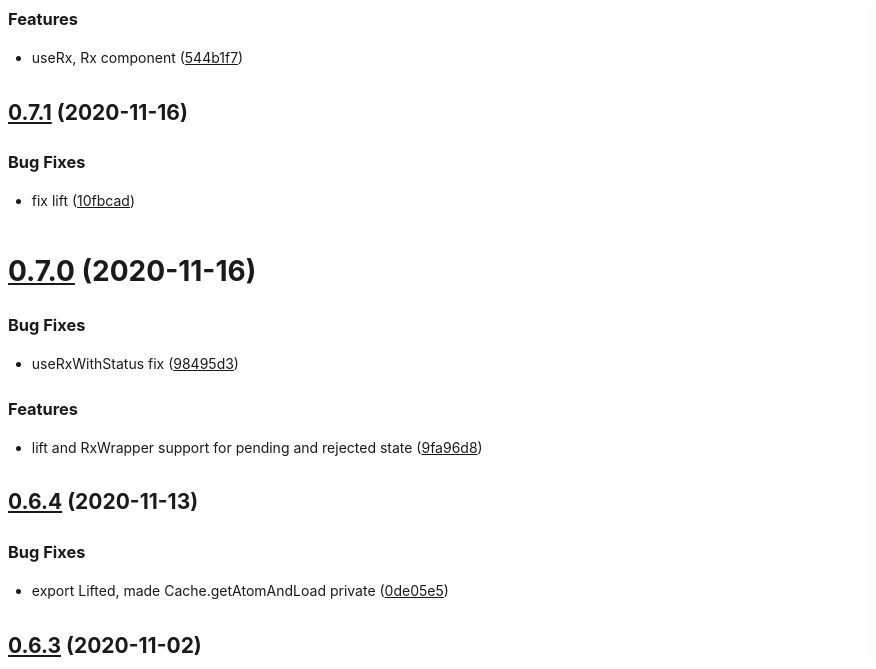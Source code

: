
### Features

* useRx, Rx component ([544b1f7](https://github.com/roborox/rixio/commit/544b1f7f5772ae25b30d96842462c3200f3234e6))





## [0.7.1](https://github.com/roborox/rixio/compare/@rixio/rxjs-react@0.7.0...@rixio/rxjs-react@0.7.1) (2020-11-16)


### Bug Fixes

* fix lift ([10fbcad](https://github.com/roborox/rixio/commit/10fbcadda20ae67b44b37e4e31fe729c82146354))





# [0.7.0](https://github.com/roborox/rixio/compare/@rixio/rxjs-react@0.6.4...@rixio/rxjs-react@0.7.0) (2020-11-16)


### Bug Fixes

* useRxWithStatus fix ([98495d3](https://github.com/roborox/rixio/commit/98495d3dbb630c968c3a6e3b50d646044bdbbfc6))


### Features

* lift and RxWrapper support for pending and rejected state ([9fa96d8](https://github.com/roborox/rixio/commit/9fa96d802f76283883112c7e88fcf821eaaaf99f))





## [0.6.4](https://github.com/roborox/rixio/compare/@rixio/rxjs-react@0.6.3...@rixio/rxjs-react@0.6.4) (2020-11-13)


### Bug Fixes

* export Lifted, made Cache.getAtomAndLoad private ([0de05e5](https://github.com/roborox/rixio/commit/0de05e5022b908d64acf9a1ff6fdcf60dc723748))





## [0.6.3](https://github.com/roborox/rixio/compare/@rixio/rxjs-react@0.6.2...@rixio/rxjs-react@0.6.3) (2020-11-02)
